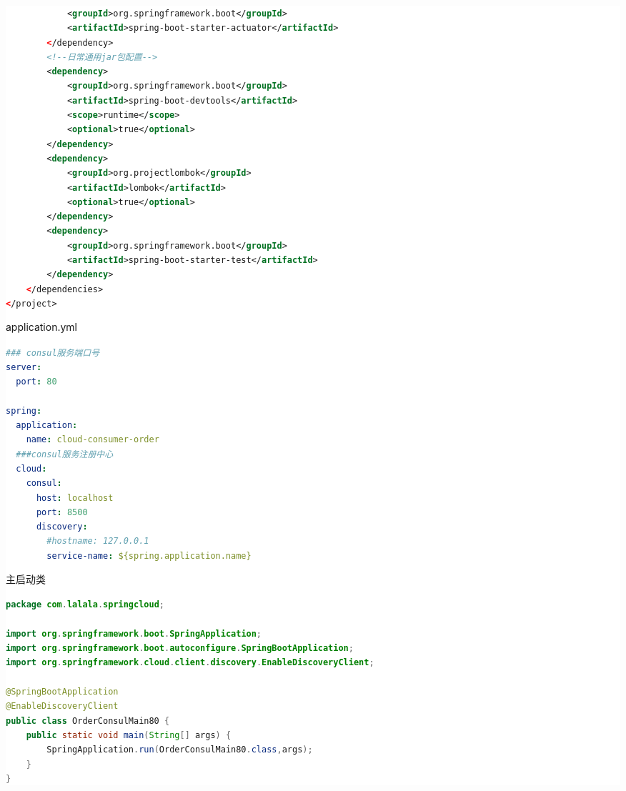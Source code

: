 ```xml
            <groupId>org.springframework.boot</groupId>
            <artifactId>spring-boot-starter-actuator</artifactId>
        </dependency>
        <!--日常通用jar包配置-->
        <dependency>
            <groupId>org.springframework.boot</groupId>
            <artifactId>spring-boot-devtools</artifactId>
            <scope>runtime</scope>
            <optional>true</optional>
        </dependency>
        <dependency>
            <groupId>org.projectlombok</groupId>
            <artifactId>lombok</artifactId>
            <optional>true</optional>
        </dependency>
        <dependency>
            <groupId>org.springframework.boot</groupId>
            <artifactId>spring-boot-starter-test</artifactId>
        </dependency>
    </dependencies>
</project>
```

application.yml

```yml
### consul服务端口号
server:
  port: 80

spring:
  application:
    name: cloud-consumer-order
  ###consul服务注册中心
  cloud:
    consul:
      host: localhost
      port: 8500
      discovery:
        #hostname: 127.0.0.1
        service-name: ${spring.application.name}
```

主启动类

```java
package com.lalala.springcloud;

import org.springframework.boot.SpringApplication;
import org.springframework.boot.autoconfigure.SpringBootApplication;
import org.springframework.cloud.client.discovery.EnableDiscoveryClient;

@SpringBootApplication
@EnableDiscoveryClient
public class OrderConsulMain80 {
    public static void main(String[] args) {
        SpringApplication.run(OrderConsulMain80.class,args);
    }
}
```
